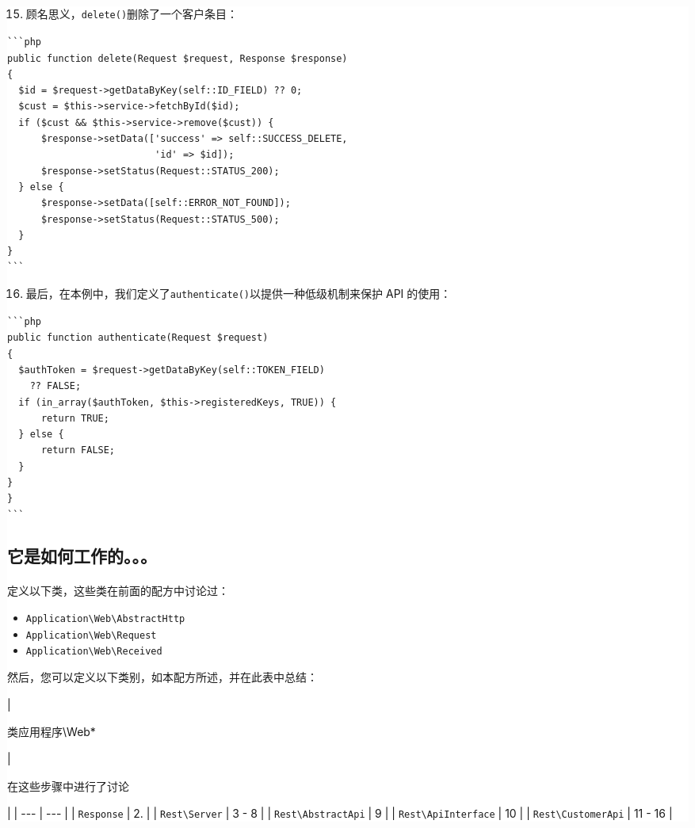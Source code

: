 15.  顾名思义，`delete()`删除了一个客户条目：

    ```php
    public function delete(Request $request, Response $response)
    {
      $id = $request->getDataByKey(self::ID_FIELD) ?? 0;
      $cust = $this->service->fetchById($id);
      if ($cust && $this->service->remove($cust)) {
          $response->setData(['success' => self::SUCCESS_DELETE, 
                              'id' => $id]);
          $response->setStatus(Request::STATUS_200);
      } else {
          $response->setData([self::ERROR_NOT_FOUND]);
          $response->setStatus(Request::STATUS_500);
      }
    }
    ```

16.  最后，在本例中，我们定义了`authenticate()`以提供一种低级机制来保护 API 的使用：

    ```php
    public function authenticate(Request $request)
    {
      $authToken = $request->getDataByKey(self::TOKEN_FIELD) 
        ?? FALSE;
      if (in_array($authToken, $this->registeredKeys, TRUE)) {
          return TRUE;
      } else {
          return FALSE;
      }
    }
    }
    ```

## 它是如何工作的。。。

定义以下类，这些类在前面的配方中讨论过：

*   `Application\Web\AbstractHttp`
*   `Application\Web\Request`
*   `Application\Web\Received`

然后，您可以定义以下类别，如本配方所述，并在此表中总结：

<colgroup><col style="text-align: left"> <col style="text-align: left"></colgroup> 
| 

类应用程序\Web\*

 | 

在这些步骤中进行了讨论

 |
| --- | --- |
| `Response` | 2. |
| `Rest\Server` | 3 - 8 |
| `Rest\AbstractApi` | 9 |
| `Rest\ApiInterface` | 10 |
| `Rest\CustomerApi` | 11 - 16 |
